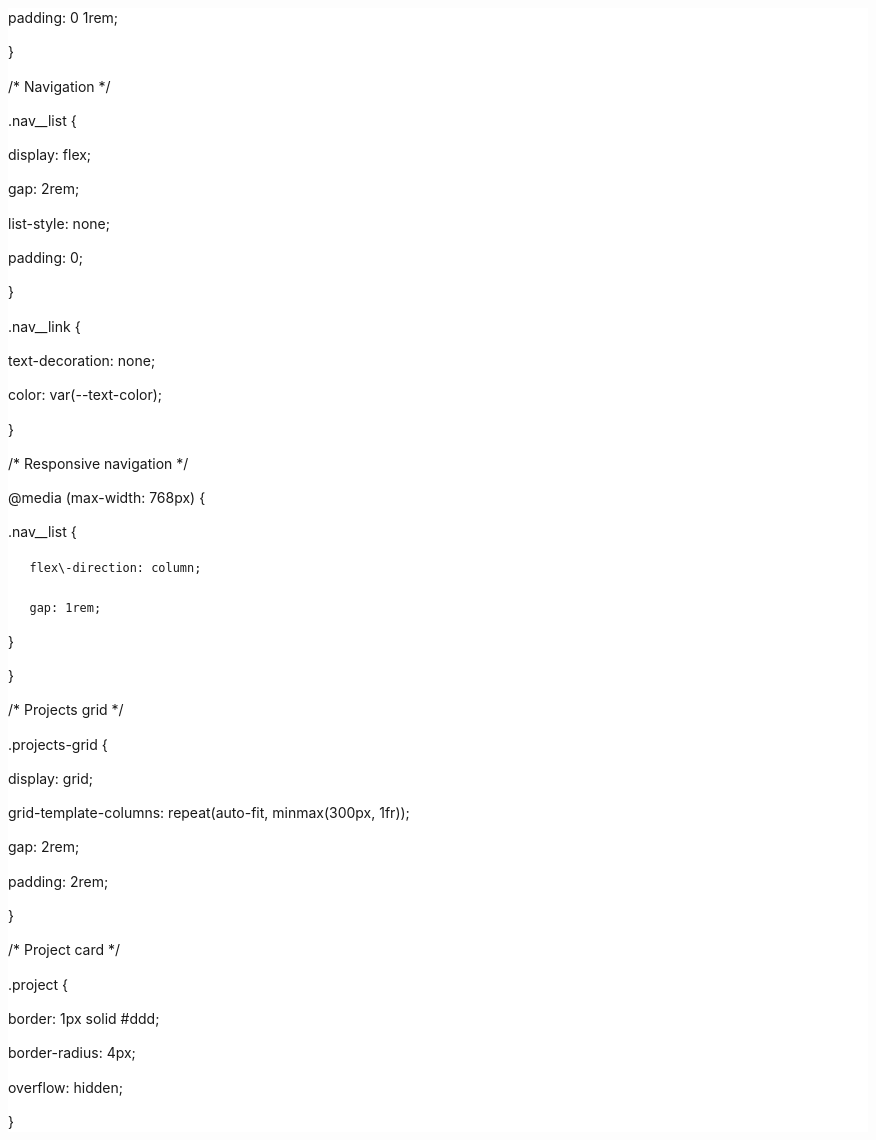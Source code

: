    padding: 0 1rem;

}

/\* Navigation \*/

.nav\_\_list {

   display: flex;

   gap: 2rem;

   list\-style: none;

   padding: 0;

}

.nav\_\_link {

   text\-decoration: none;

   color: var(\--text\-color);

}

/\* Responsive navigation \*/

@media (max\-width: 768px) {

   .nav\_\_list {

       flex\-direction: column;

       gap: 1rem;

   }

}

/\* Projects grid \*/

.projects\-grid {

   display: grid;

   grid\-template\-columns: repeat(auto\-fit, minmax(300px, 1fr));

   gap: 2rem;

   padding: 2rem;

}

/\* Project card \*/

.project {

   border: 1px solid \#ddd;

   border\-radius: 4px;

   overflow: hidden;

}
